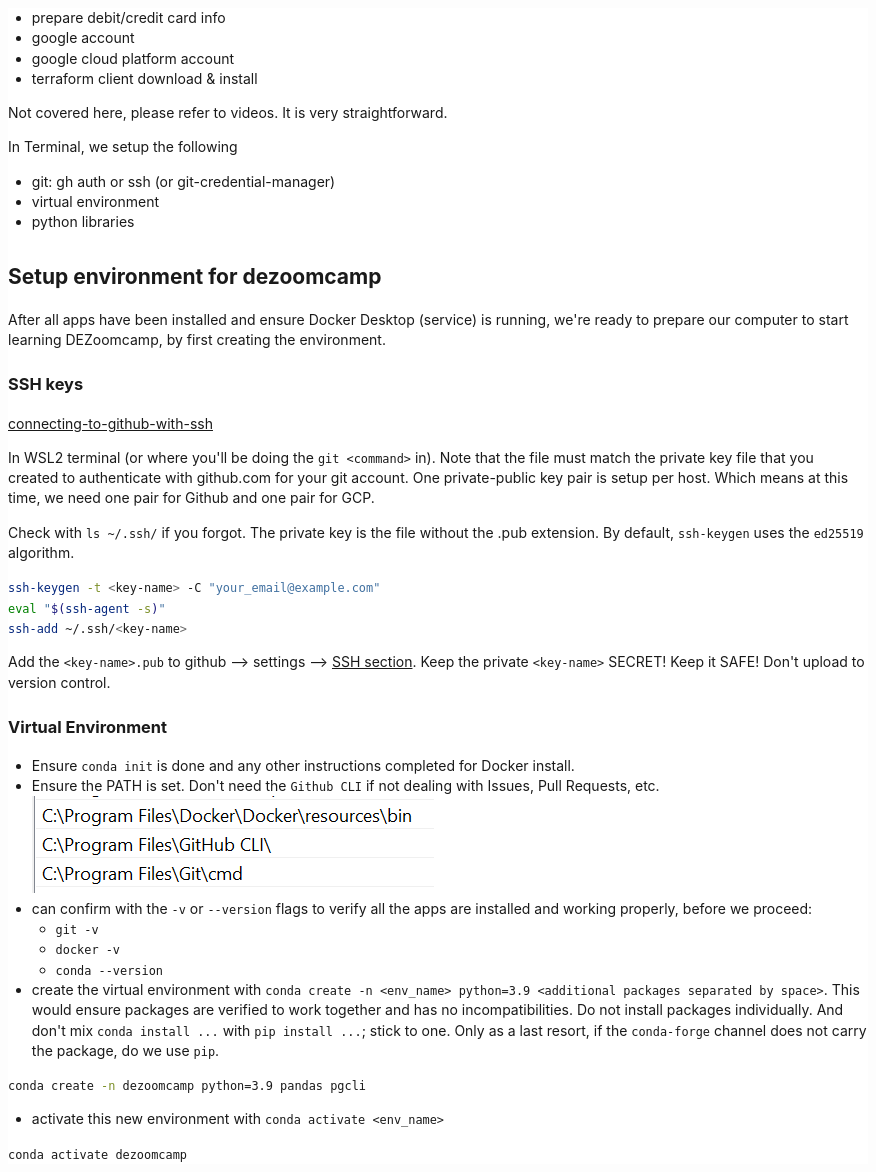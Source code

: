 - prepare debit/credit card info
- google account
- google cloud platform account
- terraform client download & install

Not covered here, please refer to videos. It is very straightforward.

In Terminal, we setup the following

- git: gh auth or ssh (or git-credential-manager)
- virtual environment
- python libraries


## Setup environment for dezoomcamp

After all apps have been installed and ensure Docker Desktop (service) is running, we're ready to prepare our computer to start learning DEZoomcamp, by first creating the environment. 

### SSH keys
[connecting-to-github-with-ssh](https://docs.github.com/en/authentication/connecting-to-github-with-ssh)

In WSL2 terminal (or where you'll be doing the `git <command>` in). 
Note that the file must match the private key file that you created to authenticate with github.com for your git account. One private-public key pair is setup per host. Which means at this time, we need one pair for Github and one pair for GCP.

Check with `ls ~/.ssh/` if you forgot. The private key is the file without the .pub extension. By default, `ssh-keygen` uses the `ed25519` algorithm.

```bash
ssh-keygen -t <key-name> -C "your_email@example.com"
eval "$(ssh-agent -s)"
ssh-add ~/.ssh/<key-name>
```

Add the `<key-name>.pub` to github --> settings --> [SSH section](https://github.com/settings/keys). Keep the private `<key-name>` SECRET! Keep it SAFE! Don't upload to version control.

### Virtual Environment

- Ensure `conda init` is done and any other instructions completed for Docker install.
- Ensure the PATH is set. Don't need the `Github CLI` if not dealing with Issues, Pull Requests, etc.
![](images/windows-path.png)
- can confirm with the `-v` or `--version` flags to verify all the apps are installed and working properly, before we proceed:
  - `git -v`
  - `docker -v`
  - `conda --version`
- create the virtual environment with `conda create -n <env_name> python=3.9 <additional packages separated by space>`. This would ensure packages are verified to work together and has no incompatibilities. Do not install packages individually. And don't mix `conda install ...` with `pip install ...`; stick to one. Only as a last resort, if the `conda-forge` channel does not carry the package, do we use `pip`.
```bash
conda create -n dezoomcamp python=3.9 pandas pgcli
```
- activate this new environment with `conda activate <env_name>`
```bash
conda activate dezoomcamp
```